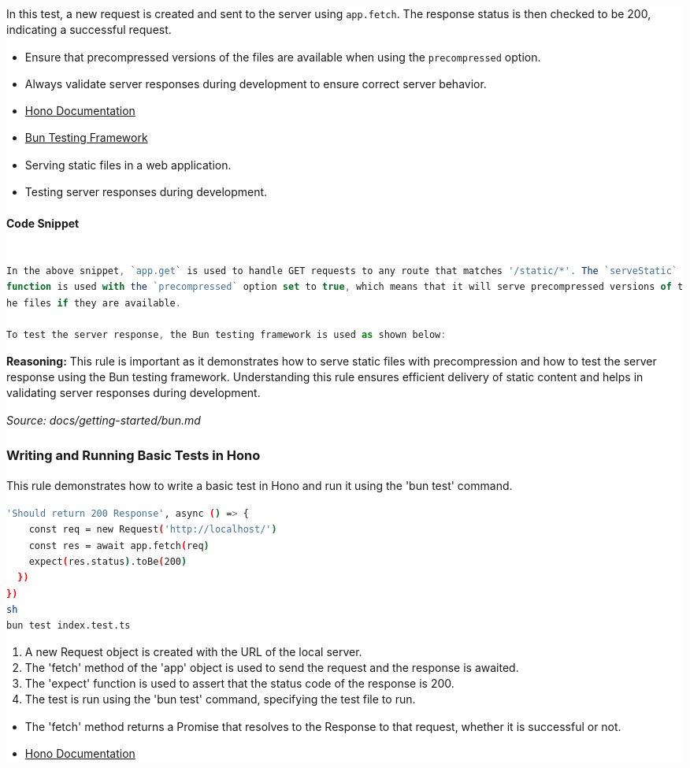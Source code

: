 In this test, a new request is created and sent to the server using `app.fetch`. The response status is then checked to be 200, indicating a successful request.

- Ensure that precompressed versions of the files are available when using the `precompressed` option.
- Always validate server responses during development to ensure correct server behavior.

- [Hono Documentation](https://hono.bun.dev/)
- [Bun Testing Framework](https://bun.dev/docs/testing)

- Serving static files in a web application.
- Testing server responses during development.

#### Code Snippet

```typescript

In the above snippet, `app.get` is used to handle GET requests to any route that matches '/static/*'. The `serveStatic` function is used with the `precompressed` option set to true, which means that it will serve precompressed versions of the files if they are available.

To test the server response, the Bun testing framework is used as shown below:

```

**Reasoning:** This rule is important as it demonstrates how to serve static files with precompression and how to test the server response using the Bun testing framework. Understanding this rule ensures efficient delivery of static content and helps in validating server responses during development.

*Source: docs/getting-started/bun.md*

### Writing and Running Basic Tests in Hono

This rule demonstrates how to write a basic test in Hono and run it using the 'bun test' command.

```sh
'Should return 200 Response', async () => {
    const req = new Request('http://localhost/')
    const res = await app.fetch(req)
    expect(res.status).toBe(200)
  })
})
sh
bun test index.test.ts
```

1. A new Request object is created with the URL of the local server.
2. The 'fetch' method of the 'app' object is used to send the request and the response is awaited.
3. The 'expect' function is used to assert that the status code of the response is 200.
4. The test is run using the 'bun test' command, specifying the test file to run.

- The 'fetch' method returns a Promise that resolves to the Response to that request, whether it is successful or not.

- [Hono Documentation](https://www.eclipse.org/hono/)
